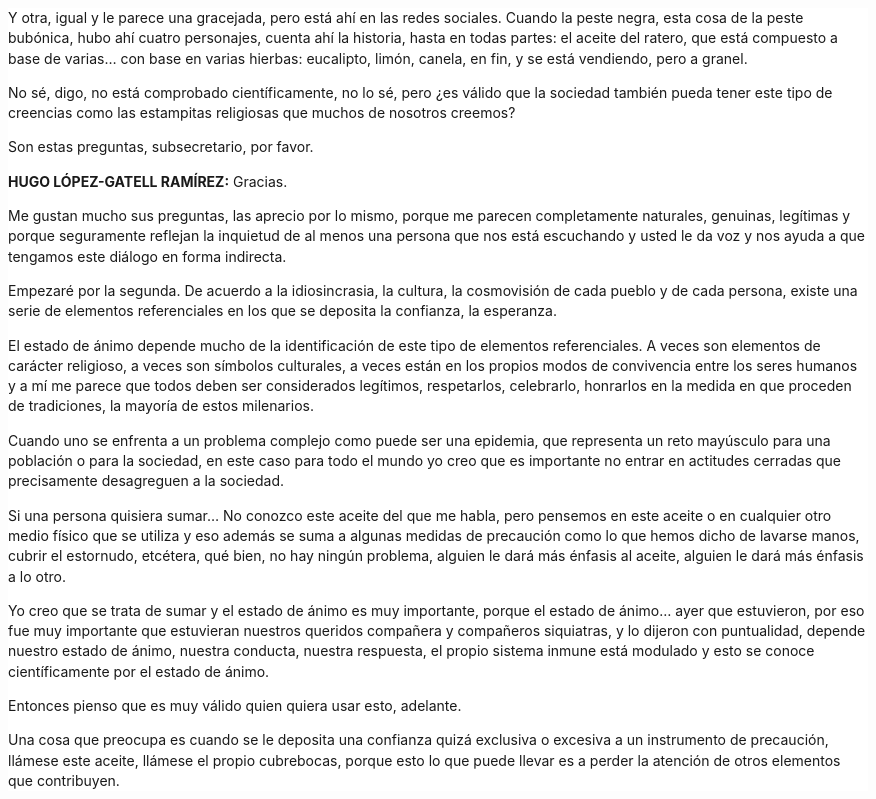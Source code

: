 Y otra, igual y le parece una gracejada, pero está ahí en las redes sociales.
Cuando la peste negra, esta cosa de la peste bubónica, hubo ahí cuatro
personajes, cuenta ahí la historia, hasta en todas partes: el aceite del
ratero, que está compuesto a base de varias… con base en varias hierbas:
eucalipto, limón, canela, en fin, y se está vendiendo, pero a granel.

No sé, digo, no está comprobado científicamente, no lo sé, pero ¿es válido que
la sociedad también pueda tener este tipo de creencias como las estampitas
religiosas que muchos de nosotros creemos?

Son estas preguntas, subsecretario, por favor.

**HUGO LÓPEZ-GATELL RAMÍREZ:** Gracias.

Me gustan mucho sus preguntas, las aprecio por lo mismo, porque me parecen
completamente naturales, genuinas, legítimas y porque seguramente reflejan la
inquietud de al menos una persona que nos está escuchando y usted le da voz y
nos ayuda a que tengamos este diálogo en forma indirecta.

Empezaré por la segunda. De acuerdo a la idiosincrasia, la cultura, la
cosmovisión de cada pueblo y de cada persona, existe una serie de elementos
referenciales en los que se deposita la confianza, la esperanza.

El estado de ánimo depende mucho de la identificación de este tipo de
elementos referenciales. A veces son elementos de carácter religioso, a veces
son símbolos culturales, a veces están en los propios modos de convivencia
entre los seres humanos y a mí me parece que todos deben ser considerados
legítimos, respetarlos, celebrarlo, honrarlos en la medida en que proceden de
tradiciones, la mayoría de estos milenarios.

Cuando uno se enfrenta a un problema complejo como puede ser una epidemia, que
representa un reto mayúsculo para una población o para la sociedad, en este
caso para todo el mundo yo creo que es importante no entrar en actitudes
cerradas que precisamente desagreguen a la sociedad.

Si una persona quisiera sumar… No conozco este aceite del que me habla, pero
pensemos en este aceite o en cualquier otro medio físico que se utiliza y eso
además se suma a algunas medidas de precaución como lo que hemos dicho de
lavarse manos, cubrir el estornudo, etcétera, qué bien, no hay ningún
problema, alguien le dará más énfasis al aceite, alguien le dará más énfasis a
lo otro.

Yo creo que se trata de sumar y el estado de ánimo es muy importante, porque
el estado de ánimo… ayer que estuvieron, por eso fue muy importante que
estuvieran nuestros queridos compañera y compañeros siquiatras, y lo dijeron
con puntualidad, depende nuestro estado de ánimo, nuestra conducta, nuestra
respuesta, el propio sistema inmune está modulado y esto se conoce
científicamente por el estado de ánimo.

Entonces pienso que es muy válido quien quiera usar esto, adelante.

Una cosa que preocupa es cuando se le deposita una confianza quizá exclusiva o
excesiva a un instrumento de precaución, llámese este aceite, llámese el
propio cubrebocas, porque esto lo que puede llevar es a perder la atención de
otros elementos que contribuyen.
